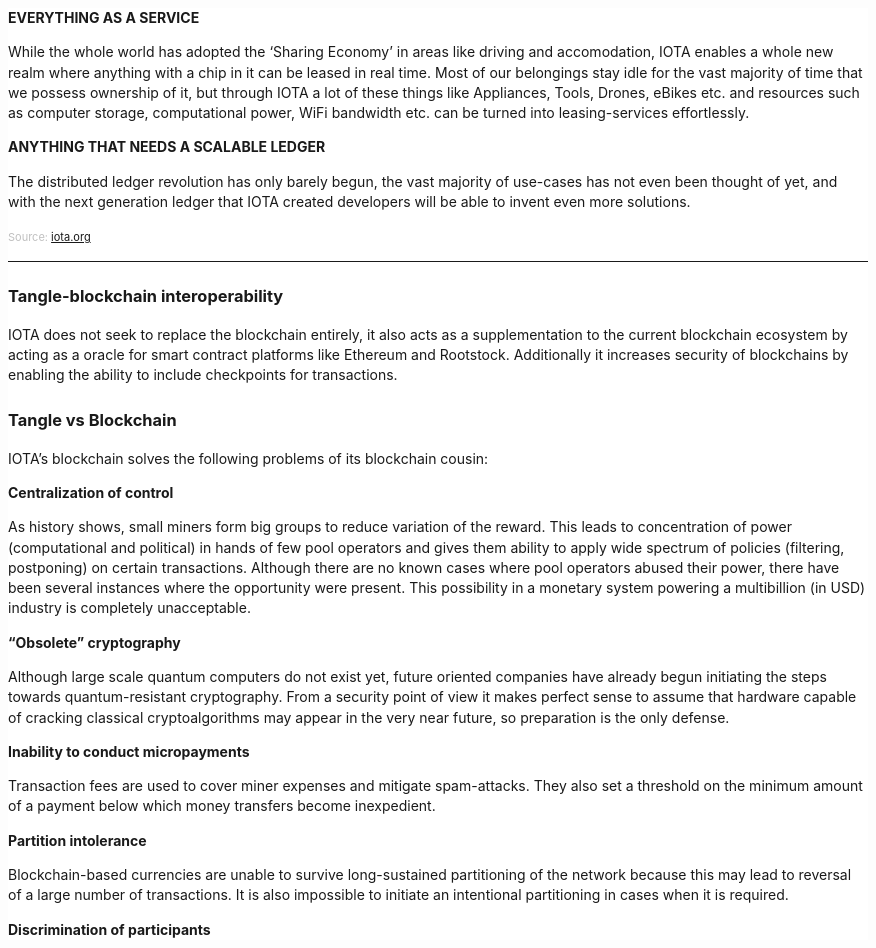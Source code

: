 **EVERYTHING AS A SERVICE**

While the whole world has adopted the ‘Sharing Economy’ in areas like driving and accomodation, IOTA enables a whole new realm where anything with a chip in it can be leased in real time. Most of our belongings stay idle for the vast majority of time that we possess ownership of it, but through IOTA a lot of these things like Appliances, Tools, Drones, eBikes etc. and resources such as computer storage, computational power, WiFi bandwidth etc. can be turned into leasing-services effortlessly.

**ANYTHING THAT NEEDS A SCALABLE LEDGER**

The distributed ledger revolution has only barely begun, the vast majority of use-cases has not even been thought of yet, and with the next generation ledger that IOTA created developers will be able to invent even more solutions.

<span style="color:silver;font-size:11px">Source: [iota.org](https://iota.org/)</span>

---

### Tangle-blockchain interoperability

IOTA does not seek to replace the blockchain entirely, it also acts as a supplementation to the current blockchain ecosystem by acting as a oracle for smart contract platforms like Ethereum and Rootstock. Additionally it increases security of blockchains by enabling the ability to include checkpoints for transactions.

### Tangle vs Blockchain

IOTA’s blockchain solves the following problems of its blockchain cousin:

**Centralization of control**

As history shows, small miners form big groups to reduce variation of the reward. This leads to concentration of power (computational and political) in hands of few pool operators and gives them ability to apply wide spectrum of policies (filtering, postponing) on certain transactions. Although there are no known cases where pool operators abused their power, there have been several instances where the opportunity were present. This possibility in a monetary system powering a multibillion (in USD) industry is completely unacceptable.

**“Obsolete” cryptography**

Although large scale quantum computers do not exist yet, future oriented companies have already begun initiating the steps towards quantum-resistant cryptography. From a security point of view it makes perfect sense to assume that hardware capable of cracking classical cryptoalgorithms may appear in the very near future, so preparation is the only defense.

**Inability to conduct micropayments**

Transaction fees are used to cover miner expenses and mitigate spam-attacks. They also set a threshold on the minimum amount of a payment below which money transfers become inexpedient. 

**Partition intolerance**

Blockchain-based currencies are unable to survive long-sustained partitioning of the network because this may lead to reversal of a large number of transactions. It is also impossible to initiate an intentional partitioning in cases when it is required.

**Discrimination of participants**
